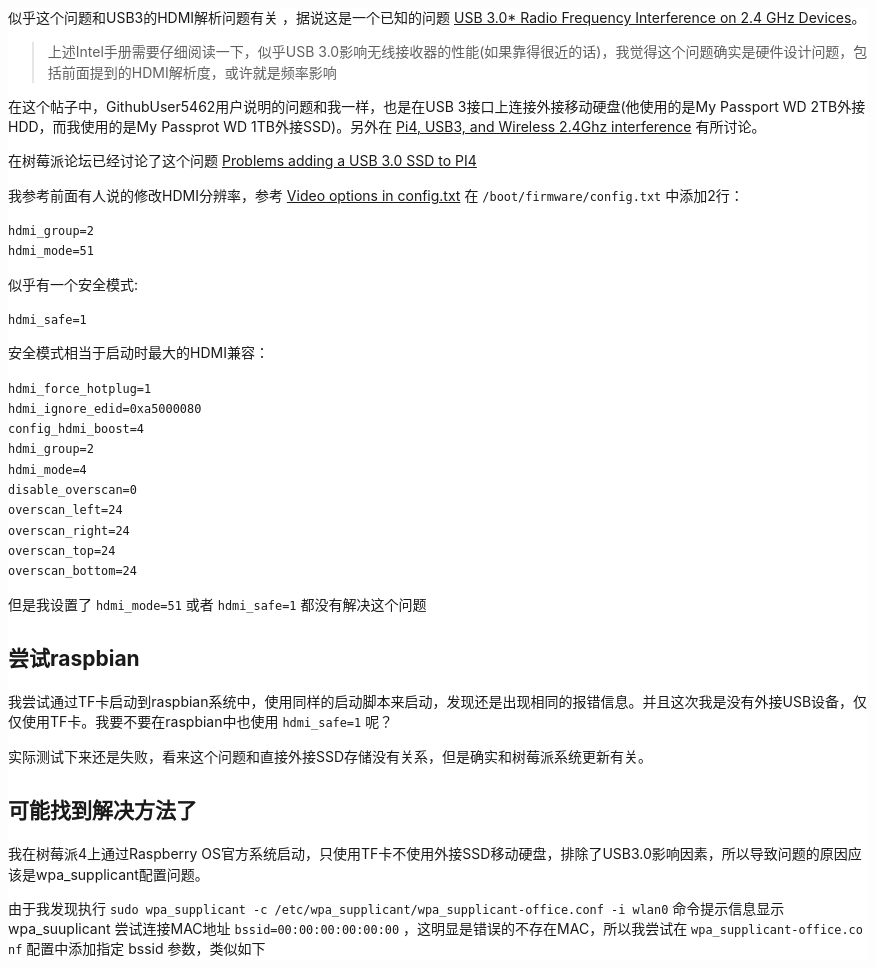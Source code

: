 似乎这个问题和USB3的HDMI解析问题有关 ，据说这是一个已知的问题 [USB 3.0* Radio Frequency Interference on 2.4 GHz Devices](https://www.intel.com/content/www/us/en/products/docs/io/universal-serial-bus/usb3-frequency-interference-paper.html)。

> 上述Intel手册需要仔细阅读一下，似乎USB 3.0影响无线接收器的性能(如果靠得很近的话)，我觉得这个问题确实是硬件设计问题，包括前面提到的HDMI解析度，或许就是频率影响

在这个帖子中，GithubUser5462用户说明的问题和我一样，也是在USB 3接口上连接外接移动硬盘(他使用的是My Passport WD 2TB外接HDD，而我使用的是My Passprot WD 1TB外接SSD)。另外在 [Pi4, USB3, and Wireless 2.4Ghz interference](https://www.indilib.org/forum/general/6576-pi4-usb3-and-wireless-2-4ghz-interference.html) 有所讨论。

在树莓派论坛已经讨论了这个问题 [Problems adding a USB 3.0 SSD to PI4](https://www.raspberrypi.org/forums/viewtopic.php?f=36&t=266353&p=1693114#p1693114)

我参考前面有人说的修改HDMI分辨率，参考 [Video options in config.txt](https://www.raspberrypi.org/documentation/configuration/config-txt/video.md) 在 `/boot/firmware/config.txt` 中添加2行：

```
hdmi_group=2
hdmi_mode=51
```

似乎有一个安全模式:

```
hdmi_safe=1
```

安全模式相当于启动时最大的HDMI兼容：

```
hdmi_force_hotplug=1
hdmi_ignore_edid=0xa5000080
config_hdmi_boost=4
hdmi_group=2
hdmi_mode=4
disable_overscan=0
overscan_left=24
overscan_right=24
overscan_top=24
overscan_bottom=24
```

但是我设置了 `hdmi_mode=51` 或者 `hdmi_safe=1` 都没有解决这个问题

## 尝试raspbian

我尝试通过TF卡启动到raspbian系统中，使用同样的启动脚本来启动，发现还是出现相同的报错信息。并且这次我是没有外接USB设备，仅仅使用TF卡。我要不要在raspbian中也使用 `hdmi_safe=1` 呢？

实际测试下来还是失败，看来这个问题和直接外接SSD存储没有关系，但是确实和树莓派系统更新有关。

## 可能找到解决方法了

我在树莓派4上通过Raspberry OS官方系统启动，只使用TF卡不使用外接SSD移动硬盘，排除了USB3.0影响因素，所以导致问题的原因应该是wpa_supplicant配置问题。

由于我发现执行 `sudo wpa_supplicant -c /etc/wpa_supplicant/wpa_supplicant-office.conf -i wlan0` 命令提示信息显示 wpa_suuplicant 尝试连接MAC地址 `bssid=00:00:00:00:00:00` ，这明显是错误的不存在MAC，所以我尝试在 `wpa_supplicant-office.conf` 配置中添加指定 bssid 参数，类似如下
